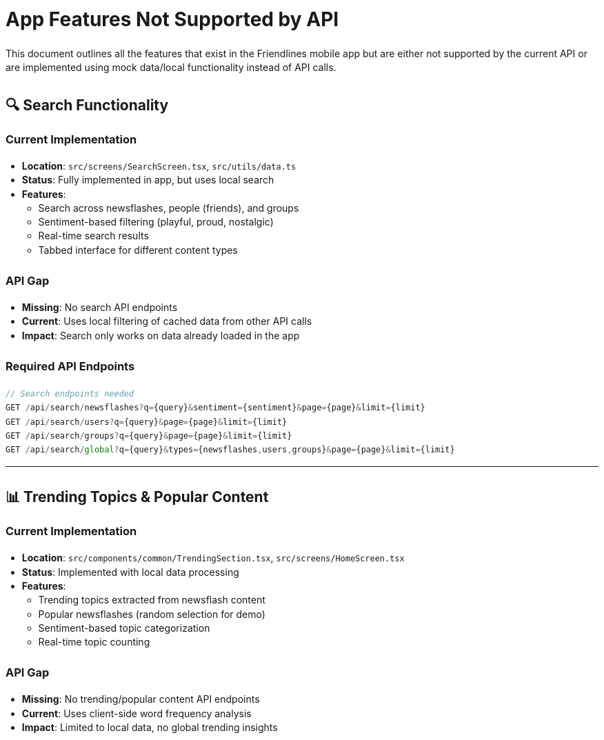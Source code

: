# App Features Not Supported by API

This document outlines all the features that exist in the Friendlines mobile app but are either not supported by the current API or are implemented using mock data/local functionality instead of API calls.

## 🔍 Search Functionality

### Current Implementation
- **Location**: `src/screens/SearchScreen.tsx`, `src/utils/data.ts`
- **Status**: Fully implemented in app, but uses local search
- **Features**:
  - Search across newsflashes, people (friends), and groups
  - Sentiment-based filtering (playful, proud, nostalgic)
  - Real-time search results
  - Tabbed interface for different content types

### API Gap
- **Missing**: No search API endpoints
- **Current**: Uses local filtering of cached data from other API calls
- **Impact**: Search only works on data already loaded in the app

### Required API Endpoints
```typescript
// Search endpoints needed
GET /api/search/newsflashes?q={query}&sentiment={sentiment}&page={page}&limit={limit}
GET /api/search/users?q={query}&page={page}&limit={limit}
GET /api/search/groups?q={query}&page={page}&limit={limit}
GET /api/search/global?q={query}&types={newsflashes,users,groups}&page={page}&limit={limit}
```

---

## 📊 Trending Topics & Popular Content

### Current Implementation
- **Location**: `src/components/common/TrendingSection.tsx`, `src/screens/HomeScreen.tsx`
- **Status**: Implemented with local data processing
- **Features**:
  - Trending topics extracted from newsflash content
  - Popular newsflashes (random selection for demo)
  - Sentiment-based topic categorization
  - Real-time topic counting

### API Gap
- **Missing**: No trending/popular content API endpoints
- **Current**: Uses client-side word frequency analysis
- **Impact**: Limited to local data, no global trending insights
